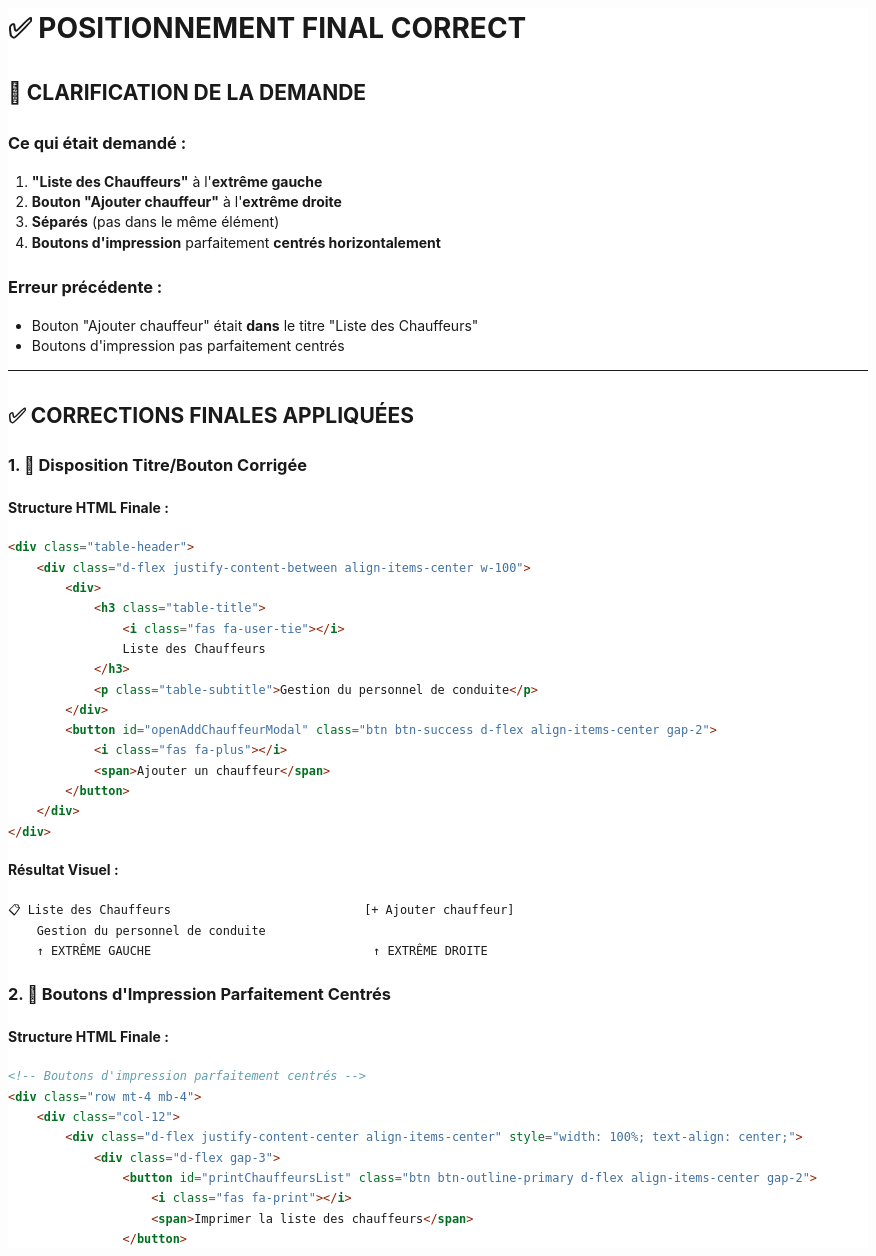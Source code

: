 # ✅ POSITIONNEMENT FINAL CORRECT

## 🎯 **CLARIFICATION DE LA DEMANDE**

### **Ce qui était demandé :**
1. **"Liste des Chauffeurs"** à l'**extrême gauche**
2. **Bouton "Ajouter chauffeur"** à l'**extrême droite**
3. **Séparés** (pas dans le même élément)
4. **Boutons d'impression** parfaitement **centrés horizontalement**

### **Erreur précédente :**
- Bouton "Ajouter chauffeur" était **dans** le titre "Liste des Chauffeurs"
- Boutons d'impression pas parfaitement centrés

---

## ✅ **CORRECTIONS FINALES APPLIQUÉES**

### **1. 🎯 Disposition Titre/Bouton Corrigée**

#### **Structure HTML Finale :**
```html
<div class="table-header">
    <div class="d-flex justify-content-between align-items-center w-100">
        <div>
            <h3 class="table-title">
                <i class="fas fa-user-tie"></i>
                Liste des Chauffeurs
            </h3>
            <p class="table-subtitle">Gestion du personnel de conduite</p>
        </div>
        <button id="openAddChauffeurModal" class="btn btn-success d-flex align-items-center gap-2">
            <i class="fas fa-plus"></i>
            <span>Ajouter un chauffeur</span>
        </button>
    </div>
</div>
```

#### **Résultat Visuel :**
```
📋 Liste des Chauffeurs                           [+ Ajouter chauffeur]
    Gestion du personnel de conduite
    ↑ EXTRÊME GAUCHE                               ↑ EXTRÊME DROITE
```

### **2. 🎯 Boutons d'Impression Parfaitement Centrés**

#### **Structure HTML Finale :**
```html
<!-- Boutons d'impression parfaitement centrés -->
<div class="row mt-4 mb-4">
    <div class="col-12">
        <div class="d-flex justify-content-center align-items-center" style="width: 100%; text-align: center;">
            <div class="d-flex gap-3">
                <button id="printChauffeursList" class="btn btn-outline-primary d-flex align-items-center gap-2">
                    <i class="fas fa-print"></i>
                    <span>Imprimer la liste des chauffeurs</span>
                </button>
```